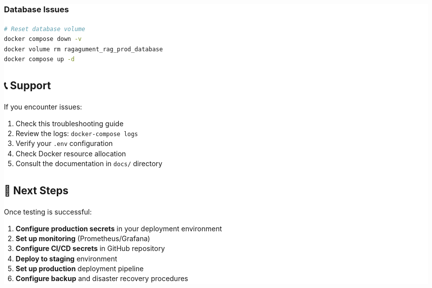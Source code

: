 ### Database Issues
```bash
# Reset database volume
docker compose down -v
docker volume rm ragagument_rag_prod_database
docker compose up -d
```

## 📞 Support

If you encounter issues:
1. Check this troubleshooting guide
2. Review the logs: `docker-compose logs`
3. Verify your `.env` configuration
4. Check Docker resource allocation
5. Consult the documentation in `docs/` directory

## 🎉 Next Steps

Once testing is successful:
1. **Configure production secrets** in your deployment environment
2. **Set up monitoring** (Prometheus/Grafana)
3. **Configure CI/CD secrets** in GitHub repository
4. **Deploy to staging** environment
5. **Set up production** deployment pipeline
6. **Configure backup** and disaster recovery procedures